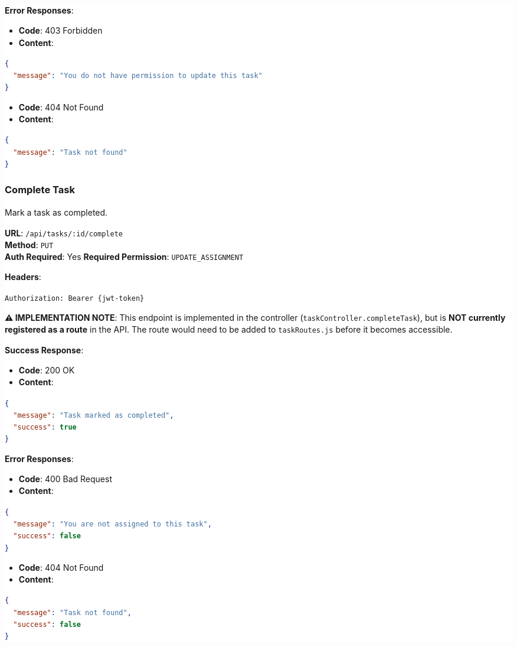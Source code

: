 **Error Responses**:
- **Code**: 403 Forbidden
- **Content**:
```json
{
  "message": "You do not have permission to update this task"
}
```

- **Code**: 404 Not Found
- **Content**:
```json
{
  "message": "Task not found"
}
```

### Complete Task
Mark a task as completed.

**URL**: `/api/tasks/:id/complete`  
**Method**: `PUT`  
**Auth Required**: Yes
**Required Permission**: `UPDATE_ASSIGNMENT`

**Headers**:
```
Authorization: Bearer {jwt-token}
```

**⚠️ IMPLEMENTATION NOTE**: This endpoint is implemented in the controller (`taskController.completeTask`), but is **NOT currently registered as a route** in the API. The route would need to be added to `taskRoutes.js` before it becomes accessible.

**Success Response**:
- **Code**: 200 OK
- **Content**:
```json
{
  "message": "Task marked as completed",
  "success": true
}
```

**Error Responses**:
- **Code**: 400 Bad Request
- **Content**:
```json
{
  "message": "You are not assigned to this task",
  "success": false
}
```

- **Code**: 404 Not Found
- **Content**:
```json
{
  "message": "Task not found",
  "success": false
}
```
